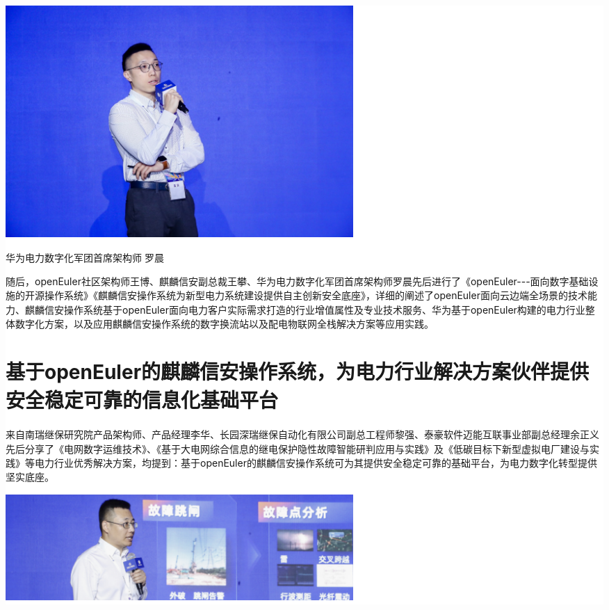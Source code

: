 <img src="./media/image7.png" width="500" >

华为电力数字化军团首席架构师 罗晨

随后，openEuler社区架构师王博、麒麟信安副总裁王攀、华为电力数字化军团首席架构师罗晨先后进行了《openEuler---面向数字基础设施的开源操作系统》《麒麟信安操作系统为新型电力系统建设提供自主创新安全底座》，详细的阐述了openEuler面向云边端全场景的技术能力、麒麟信安操作系统基于openEuler面向电力客户实际需求打造的行业增值属性及专业技术服务、华为基于openEuler构建的电力行业整体数字化方案，以及应用麒麟信安操作系统的数字换流站以及配电物联网全栈解决方案等应用实践。

# 基于openEuler的麒麟信安操作系统，为电力行业解决方案伙伴提供安全稳定可靠的信息化基础平台

来自南瑞继保研究院产品架构师、产品经理李华、长园深瑞继保自动化有限公司副总工程师黎强、泰豪软件迈能互联事业部副总经理余正义先后分享了《电网数字运维技术》、《基于大电网综合信息的继电保护隐性故障智能研判应用与实践》及《低碳目标下新型虚拟电厂建设与实践》等电力行业优秀解决方案，均提到：基于openEuler的麒麟信安操作系统可为其提供安全稳定可靠的基础平台，为电力数字化转型提供坚实底座。

<img src="./media/image8.png" width="500" >
